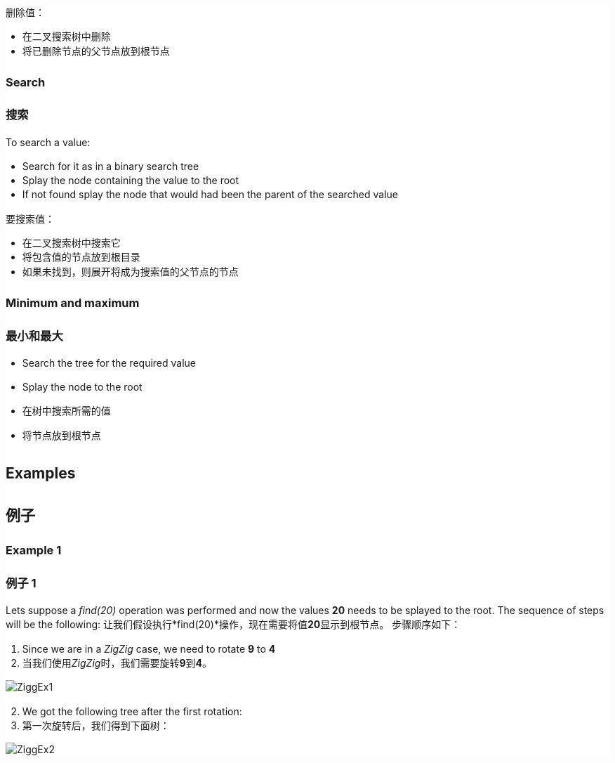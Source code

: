 删除值：

- 在二叉搜索树中删除
- 将已删除节点的父节点放到根节点

### Search 
### 搜索

To search a value: 

- Search for it as in a binary search tree 
- Splay the node containing the value to the root 
- If not found splay the node that would had been the parent of the searched value 

要搜索值：

- 在二叉搜索树中搜索它
- 将包含值的节点放到根目录
- 如果未找到，则展开将成为搜索值的父节点的节点

### Minimum and maximum 
### 最小和最大

- Search the tree for the required value 
- Splay the node to the root 

- 在树中搜索所需的值
- 将节点放到根节点

## Examples 
## 例子

### Example 1
### 例子 1

Lets suppose a *find(20)* operation was performed and now the values **20** needs to be splayed to the root. 
The sequence of steps will be the following: 
让我们假设执行*find(20)*操作，现在需要将值**20**显示到根节点。
步骤顺序如下：


1. Since we are in a *ZigZig* case, we need to rotate **9** to **4**
1. 当我们使用*ZigZig*时，我们需要旋转**9**到**4**。

![ZiggEx1](Images/examplezigzig1.png)

2. We got the following tree after the first rotation: 
2. 第一次旋转后，我们得到下面树：

![ZiggEx2](Images/examplezigzig2.png)
